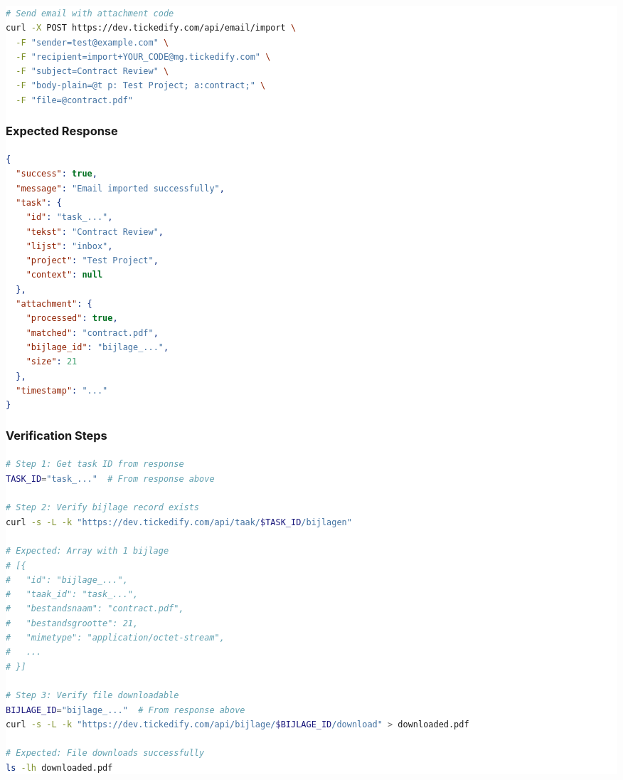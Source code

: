 ```bash
# Send email with attachment code
curl -X POST https://dev.tickedify.com/api/email/import \
  -F "sender=test@example.com" \
  -F "recipient=import+YOUR_CODE@mg.tickedify.com" \
  -F "subject=Contract Review" \
  -F "body-plain=@t p: Test Project; a:contract;" \
  -F "file=@contract.pdf"
```

### Expected Response
```json
{
  "success": true,
  "message": "Email imported successfully",
  "task": {
    "id": "task_...",
    "tekst": "Contract Review",
    "lijst": "inbox",
    "project": "Test Project",
    "context": null
  },
  "attachment": {
    "processed": true,
    "matched": "contract.pdf",
    "bijlage_id": "bijlage_...",
    "size": 21
  },
  "timestamp": "..."
}
```

### Verification Steps
```bash
# Step 1: Get task ID from response
TASK_ID="task_..."  # From response above

# Step 2: Verify bijlage record exists
curl -s -L -k "https://dev.tickedify.com/api/taak/$TASK_ID/bijlagen"

# Expected: Array with 1 bijlage
# [{
#   "id": "bijlage_...",
#   "taak_id": "task_...",
#   "bestandsnaam": "contract.pdf",
#   "bestandsgrootte": 21,
#   "mimetype": "application/octet-stream",
#   ...
# }]

# Step 3: Verify file downloadable
BIJLAGE_ID="bijlage_..."  # From response above
curl -s -L -k "https://dev.tickedify.com/api/bijlage/$BIJLAGE_ID/download" > downloaded.pdf

# Expected: File downloads successfully
ls -lh downloaded.pdf
```
